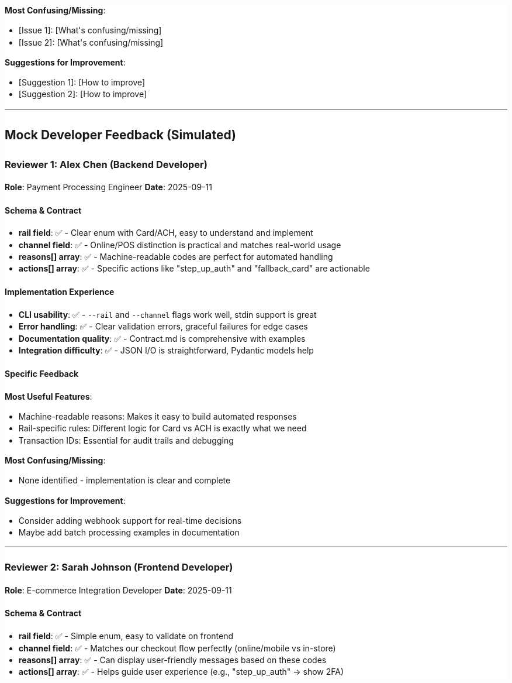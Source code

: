 **Most Confusing/Missing**:
- [Issue 1]: [What's confusing/missing]
- [Issue 2]: [What's confusing/missing]

**Suggestions for Improvement**:
- [Suggestion 1]: [How to improve]
- [Suggestion 2]: [How to improve]

---

## Mock Developer Feedback (Simulated)

### Reviewer 1: Alex Chen (Backend Developer)
**Role**: Payment Processing Engineer
**Date**: 2025-09-11

#### Schema & Contract
- **rail field**: ✅ - Clear enum with Card/ACH, easy to understand and implement
- **channel field**: ✅ - Online/POS distinction is practical and matches real-world usage
- **reasons[] array**: ✅ - Machine-readable codes are perfect for automated handling
- **actions[] array**: ✅ - Specific actions like "step_up_auth" and "fallback_card" are actionable

#### Implementation Experience
- **CLI usability**: ✅ - `--rail` and `--channel` flags work well, stdin support is great
- **Error handling**: ✅ - Clear validation errors, graceful failures for edge cases
- **Documentation quality**: ✅ - Contract.md is comprehensive with examples
- **Integration difficulty**: ✅ - JSON I/O is straightforward, Pydantic models help

#### Specific Feedback
**Most Useful Features**:
- Machine-readable reasons: Makes it easy to build automated responses
- Rail-specific rules: Different logic for Card vs ACH is exactly what we need
- Transaction IDs: Essential for audit trails and debugging

**Most Confusing/Missing**:
- None identified - implementation is clear and complete

**Suggestions for Improvement**:
- Consider adding webhook support for real-time decisions
- Maybe add batch processing examples in documentation

---

### Reviewer 2: Sarah Johnson (Frontend Developer)
**Role**: E-commerce Integration Developer
**Date**: 2025-09-11

#### Schema & Contract
- **rail field**: ✅ - Simple enum, easy to validate on frontend
- **channel field**: ✅ - Matches our checkout flow perfectly (online/mobile vs in-store)
- **reasons[] array**: ✅ - Can display user-friendly messages based on these codes
- **actions[] array**: ✅ - Helps guide user experience (e.g., "step_up_auth" → show 2FA)
